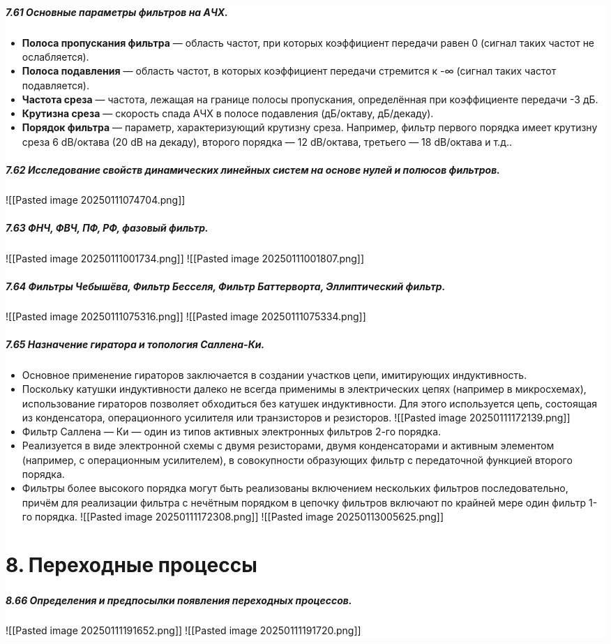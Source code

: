 ##### 7.61 Основные параметры фильтров на АЧХ.
- **Полоса пропускания фильтра** — область частот, при которых коэффициент передачи равен 0 (сигнал таких частот не ослабляется). 
- **Полоса подавления** — область частот, в которых коэффициент передачи стремится к -∞ (сигнал таких частот подавляется).
- **Частота среза** — частота, лежащая на границе полосы пропускания, определённая при коэффициенте передачи -3 дБ.
- **Крутизна среза** — скорость спада АЧХ в полосе подавления (дБ/октаву, дБ/декаду). 
- **Порядок фильтра** — параметр, характеризующий крутизну среза. Например, фильтр первого порядка имеет крутизну среза 6 dB/октава (20 dB на декаду), второго порядка — 12 dB/октава, третьего — 18 dB/октава и т.д..
##### 7.62 Исследование свойств динамических линейных систем на основе нулей и полюсов фильтров.
![[Pasted image 20250111074704.png]]
##### 7.63 ФНЧ, ФВЧ, ПФ, РФ, фазовый фильтр.

![[Pasted image 20250111001734.png]]
![[Pasted image 20250111001807.png]]

##### 7.64 Фильтры Чебышёва, Фильтр Бесселя, Фильтр Баттерворта, Эллиптический фильтр.
![[Pasted image 20250111075316.png]]
![[Pasted image 20250111075334.png]]
##### 7.65 Назначение гиратора и топология Саллена-Ки.
- Основное применение гираторов заключается в создании участков цепи, имитирующих индуктивность. 
- Поскольку катушки индуктивности далеко не всегда применимы в электрических цепях (например в микросхемах), использование гираторов позволяет обходиться без катушек индуктивности. Для этого используется цепь, состоящая из конденсатора, операционного усилителя или транзисторов и резисторов.
![[Pasted image 20250111172139.png]]
- Фильтр Саллена — Ки — один из типов активных электронных фильтров 2-го порядка.
- Реализуется в виде электронной схемы с двумя резисторами, двумя конденсаторами и активным элементом (например, с операционным усилителем), в совокупности образующих фильтр с передаточной функцией второго порядка. 
- Фильтры более высокого порядка могут быть реализованы включением нескольких фильтров последовательно, причём для реализации фильтра с нечётным порядком в цепочку фильтров включают по крайней мере один фильтр 1-го порядка.
![[Pasted image 20250111172308.png]]
![[Pasted image 20250113005625.png]]

# 8. Переходные процессы
##### 8.66 Определения и предпосылки появления переходных процессов.
![[Pasted image 20250111191652.png]]
![[Pasted image 20250111191720.png]]
